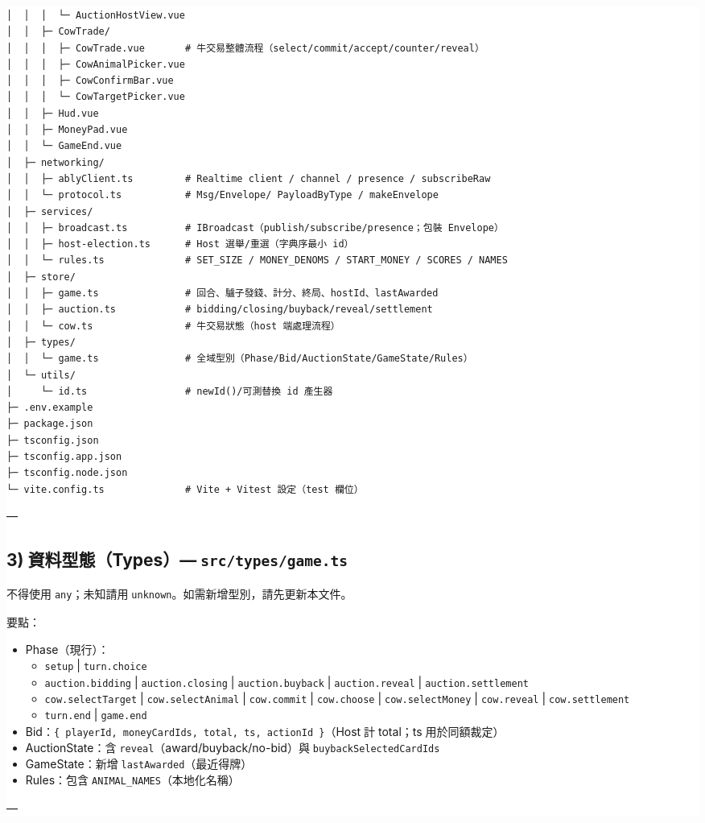 ```
│  │  │  └─ AuctionHostView.vue
│  │  ├─ CowTrade/
│  │  │  ├─ CowTrade.vue       # 牛交易整體流程（select/commit/accept/counter/reveal）
│  │  │  ├─ CowAnimalPicker.vue
│  │  │  ├─ CowConfirmBar.vue
│  │  │  └─ CowTargetPicker.vue
│  │  ├─ Hud.vue
│  │  ├─ MoneyPad.vue
│  │  └─ GameEnd.vue
│  ├─ networking/
│  │  ├─ ablyClient.ts         # Realtime client / channel / presence / subscribeRaw
│  │  └─ protocol.ts           # Msg/Envelope/ PayloadByType / makeEnvelope
│  ├─ services/
│  │  ├─ broadcast.ts          # IBroadcast（publish/subscribe/presence；包裝 Envelope）
│  │  ├─ host-election.ts      # Host 選舉/重選（字典序最小 id）
│  │  └─ rules.ts              # SET_SIZE / MONEY_DENOMS / START_MONEY / SCORES / NAMES
│  ├─ store/
│  │  ├─ game.ts               # 回合、驢子發錢、計分、終局、hostId、lastAwarded
│  │  ├─ auction.ts            # bidding/closing/buyback/reveal/settlement
│  │  └─ cow.ts                # 牛交易狀態（host 端處理流程）
│  ├─ types/
│  │  └─ game.ts               # 全域型別（Phase/Bid/AuctionState/GameState/Rules）
│  └─ utils/
│     └─ id.ts                 # newId()/可測替換 id 產生器
├─ .env.example
├─ package.json
├─ tsconfig.json
├─ tsconfig.app.json
├─ tsconfig.node.json
└─ vite.config.ts              # Vite + Vitest 設定（test 欄位）
```

—

## 3) 資料型態（Types）— `src/types/game.ts`

不得使用 `any`；未知請用 `unknown`。如需新增型別，請先更新本文件。

要點：
- Phase（現行）：
  - `setup` | `turn.choice`
  - `auction.bidding` | `auction.closing` | `auction.buyback` | `auction.reveal` | `auction.settlement`
  - `cow.selectTarget` | `cow.selectAnimal` | `cow.commit` | `cow.choose` | `cow.selectMoney` | `cow.reveal` | `cow.settlement`
  - `turn.end` | `game.end`
- Bid：`{ playerId, moneyCardIds, total, ts, actionId }`（Host 計 total；ts 用於同額裁定）
- AuctionState：含 `reveal`（award/buyback/no-bid）與 `buybackSelectedCardIds`
- GameState：新增 `lastAwarded`（最近得牌）
- Rules：包含 `ANIMAL_NAMES`（本地化名稱）

—
